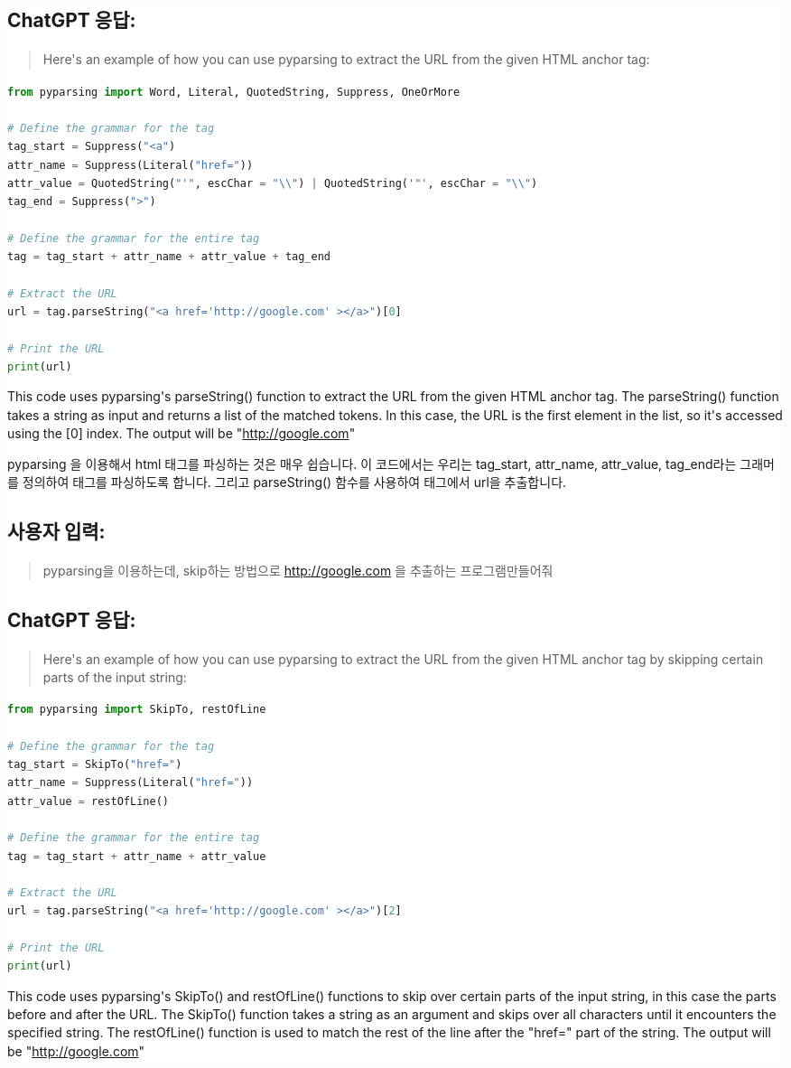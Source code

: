 ## ChatGPT 응답:
> Here's an example of how you can use pyparsing to extract the URL from the given HTML anchor tag:
```python
from pyparsing import Word, Literal, QuotedString, Suppress, OneOrMore

# Define the grammar for the tag
tag_start = Suppress("<a")
attr_name = Suppress(Literal("href="))
attr_value = QuotedString("'", escChar = "\\") | QuotedString('"', escChar = "\\")
tag_end = Suppress(">")

# Define the grammar for the entire tag
tag = tag_start + attr_name + attr_value + tag_end

# Extract the URL
url = tag.parseString("<a href='http://google.com' ></a>")[0]

# Print the URL
print(url)
```

This code uses pyparsing's parseString() function to extract the URL from the given HTML anchor tag. The parseString() function takes a string as input and returns a list of the matched tokens. In this case, the URL is the first element in the list, so it's accessed using the [0] index. The output will be "http://google.com"

pyparsing 을 이용해서 html 태그를 파싱하는 것은 매우 쉽습니다. 이 코드에서는 우리는 tag_start, attr_name, attr_value, tag_end라는 그래머를 정의하여 태그를 파싱하도록 합니다. 그리고 parseString() 함수를 사용하여 태그에서 url을 추출합니다. 


## 사용자 입력:
> pyparsing을 이용하는데, skip하는 방법으로 http://google.com 을 추출하는 프로그램만들어줘

## ChatGPT 응답:
> Here's an example of how you can use pyparsing to extract the URL from the given HTML anchor tag by skipping certain parts of the input string:
```python
from pyparsing import SkipTo, restOfLine

# Define the grammar for the tag
tag_start = SkipTo("href=")
attr_name = Suppress(Literal("href="))
attr_value = restOfLine()

# Define the grammar for the entire tag
tag = tag_start + attr_name + attr_value

# Extract the URL
url = tag.parseString("<a href='http://google.com' ></a>")[2]

# Print the URL
print(url)
```
This code uses pyparsing's SkipTo() and restOfLine() functions to skip over certain parts of the input string, in this case the parts before and after the URL. The SkipTo() function takes a string as an argument and skips over all characters until it encounters the specified string. The restOfLine() function is used to match the rest of the line after the "href=" part of the string. The output will be "http://google.com"
